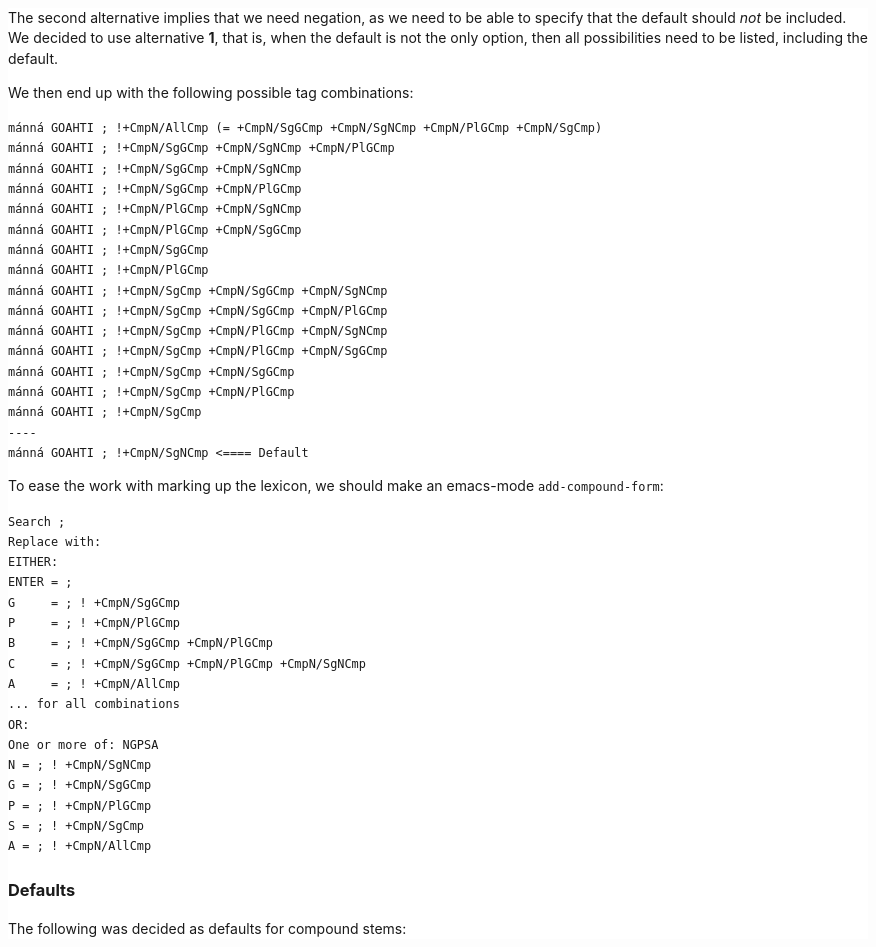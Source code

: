 The second alternative implies that we need negation, as we need to be able to
specify that the default should _not_ be included. We decided to use
alternative **1**, that is, when the default is not the only
option, then all possibilities need to be listed, including the default.

We then end up with the following possible tag combinations:

```text
mánná GOAHTI ; !+CmpN/AllCmp (= +CmpN/SgGCmp +CmpN/SgNCmp +CmpN/PlGCmp +CmpN/SgCmp)
mánná GOAHTI ; !+CmpN/SgGCmp +CmpN/SgNCmp +CmpN/PlGCmp
mánná GOAHTI ; !+CmpN/SgGCmp +CmpN/SgNCmp
mánná GOAHTI ; !+CmpN/SgGCmp +CmpN/PlGCmp
mánná GOAHTI ; !+CmpN/PlGCmp +CmpN/SgNCmp
mánná GOAHTI ; !+CmpN/PlGCmp +CmpN/SgGCmp
mánná GOAHTI ; !+CmpN/SgGCmp
mánná GOAHTI ; !+CmpN/PlGCmp
mánná GOAHTI ; !+CmpN/SgCmp +CmpN/SgGCmp +CmpN/SgNCmp
mánná GOAHTI ; !+CmpN/SgCmp +CmpN/SgGCmp +CmpN/PlGCmp
mánná GOAHTI ; !+CmpN/SgCmp +CmpN/PlGCmp +CmpN/SgNCmp
mánná GOAHTI ; !+CmpN/SgCmp +CmpN/PlGCmp +CmpN/SgGCmp
mánná GOAHTI ; !+CmpN/SgCmp +CmpN/SgGCmp
mánná GOAHTI ; !+CmpN/SgCmp +CmpN/PlGCmp
mánná GOAHTI ; !+CmpN/SgCmp
----
mánná GOAHTI ; !+CmpN/SgNCmp <==== Default
```

To ease the work with marking up the lexicon, we should make an
emacs-mode `add-compound-form`:

```text
Search ;
Replace with:
EITHER:
ENTER = ;
G     = ; ! +CmpN/SgGCmp
P     = ; ! +CmpN/PlGCmp
B     = ; ! +CmpN/SgGCmp +CmpN/PlGCmp
C     = ; ! +CmpN/SgGCmp +CmpN/PlGCmp +CmpN/SgNCmp
A     = ; ! +CmpN/AllCmp
... for all combinations
OR:
One or more of: NGPSA
N = ; ! +CmpN/SgNCmp
G = ; ! +CmpN/SgGCmp
P = ; ! +CmpN/PlGCmp
S = ; ! +CmpN/SgCmp
A = ; ! +CmpN/AllCmp
```

### Defaults

The following was decided as defaults for compound stems:
